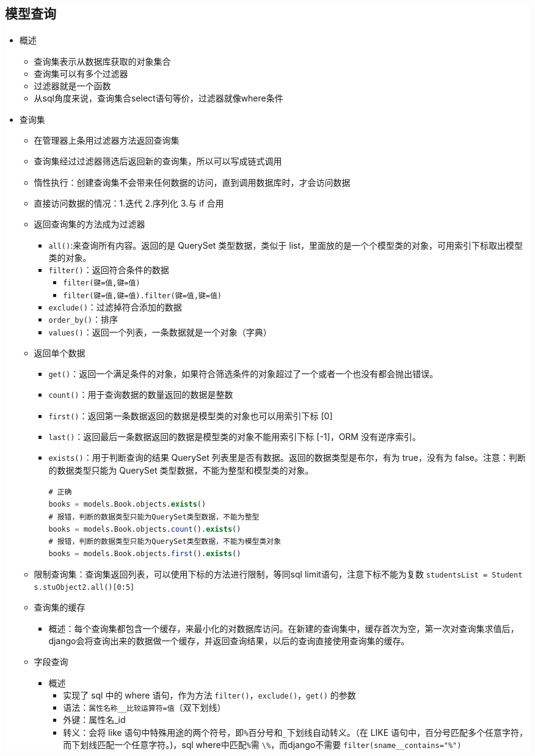 ## 模型查询

- 概述
  - 查询集表示从数据库获取的对象集合
  - 查询集可以有多个过滤器
  - 过滤器就是一个函数
  - 从sql角度来说，查询集合select语句等价，过滤器就像where条件

- 查询集
  - 在管理器上条用过滤器方法返回查询集
  - 查询集经过过滤器筛选后返回新的查询集，所以可以写成链式调用
  - 惰性执行：创建查询集不会带来任何数据的访问，直到调用数据库时，才会访问数据
  - 直接访问数据的情况：1.迭代 2.序列化 3.与 if 合用
  - 返回查询集的方法成为过滤器
    - `all()`:来查询所有内容。返回的是 QuerySet 类型数据，类似于 list，里面放的是一个个模型类的对象，可用索引下标取出模型类的对象。
    - `filter()`：返回符合条件的数据
      - `filter(键=值,键=值)`
      - `filter(键=值,键=值).filter(键=值,键=值)`
    - `exclude()`：过滤掉符合添加的数据
    - `order_by()`：排序
    - `values()`：返回一个列表，一条数据就是一个对象（字典）
  - 返回单个数据
    - `get()`：返回一个满足条件的对象，如果符合筛选条件的对象超过了一个或者一个也没有都会抛出错误。
    - `count()`：用于查询数据的数量返回的数据是整数
    - `first()`：返回第一条数据返回的数据是模型类的对象也可以用索引下标 [0]
    - `last()`：返回最后一条数据返回的数据是模型类的对象不能用索引下标 [-1]，ORM 没有逆序索引。
    - `exists()`：用于判断查询的结果 QuerySet 列表里是否有数据。返回的数据类型是布尔，有为 true，没有为 false。注意：判断的数据类型只能为 QuerySet 类型数据，不能为整型和模型类的对象。

      ```sql
      # 正确
      books = models.Book.objects.exists()
      # 报错，判断的数据类型只能为QuerySet类型数据，不能为整型
      books = models.Book.objects.count().exists()
      # 报错，判断的数据类型只能为QuerySet类型数据，不能为模型类对象
      books = models.Book.objects.first().exists()
      ```

  - 限制查询集：查询集返回列表，可以使用下标的方法进行限制，等同sql limit语句，注意下标不能为复数
    `studentsList = Students.stuObject2.all()[0:5]`

  - 查询集的缓存
    - 概述：每个查询集都包含一个缓存，来最小化的对数据库访问。在新建的查询集中，缓存首次为空，第一次对查询集求值后，django会将查询出来的数据做一个缓存，并返回查询结果，以后的查询直接使用查询集的缓存。

  - 字段查询
    - 概述
      - 实现了 sql 中的 where 语句，作为方法 `filter()`，`exclude()`，`get()` 的参数
      - 语法：`属性名称__比较运算符=值`（双下划线）
      - 外键：属性名_id
      - 转义：会将 like 语句中特殊用途的两个符号，即`%`百分号和`_`下划线自动转义。（在 LIKE 语句中，百分号匹配多个任意字符，而下划线匹配一个任意字符。)，sql where中匹配`%`需 `\%`，而django不需要 `filter(sname__contains="%")`
